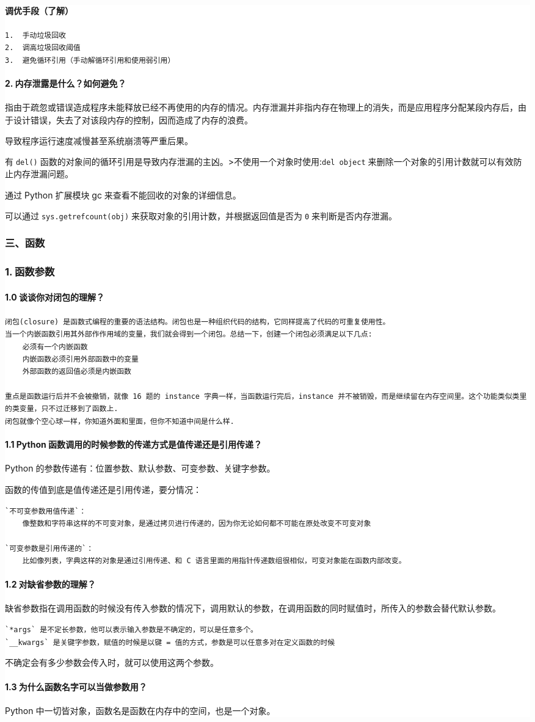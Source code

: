 #### 调优手段（了解）

    1.  手动垃圾回收
    2.  调高垃圾回收阈值
    3.  避免循环引用（手动解循环引用和使用弱引用）

#### 2. 内存泄露是什么？如何避免？

指由于疏忽或错误造成程序未能释放已经不再使用的内存的情况。内存泄漏并非指内存在物理上的消失，而是应用程序分配某段内存后，由于设计错误，失去了对该段内存的控制，因而造成了内存的浪费。

导致程序运行速度减慢甚至系统崩溃等严重后果。

有 `del()` 函数的对象间的循环引用是导致内存泄漏的主凶。>不使用一个对象时使用:`del object` 来删除一个对象的引用计数就可以有效防止内存泄漏问题。

通过 Python 扩展模块 gc 来查看不能回收的对象的详细信息。

可以通过 `sys.getrefcount(obj)` 来获取对象的引用计数，并根据返回值是否为 `0` 来判断是否内存泄漏。

### 三、函数

### 1. 函数参数

#### 1.0 谈谈你对闭包的理解？

    闭包(closure) 是函数式编程的重要的语法结构。闭包也是一种组织代码的结构，它同样提高了代码的可重复使用性。
    当一个内嵌函数引用其外部作作用域的变量，我们就会得到一个闭包。总结一下，创建一个闭包必须满足以下几点:
        必须有一个内嵌函数
        内嵌函数必须引用外部函数中的变量
        外部函数的返回值必须是内嵌函数

    重点是函数运行后并不会被撤销，就像 16 题的 instance 字典一样，当函数运行完后，instance 并不被销毁，而是继续留在内存空间里。这个功能类似类里的类变量，只不过迁移到了函数上.
    闭包就像个空心球一样，你知道外面和里面，但你不知道中间是什么样.

#### 1.1 Python 函数调用的时候参数的传递方式是值传递还是引用传递？

Python 的参数传递有：位置参数、默认参数、可变参数、关键字参数。

函数的传值到底是值传递还是引用传递，要分情况：

    `不可变参数用值传递`：
        像整数和字符串这样的不可变对象，是通过拷贝进行传递的，因为你无论如何都不可能在原处改变不可变对象

    `可变参数是引用传递的`：
        比如像列表，字典这样的对象是通过引用传递、和 C 语言里面的用指针传递数组很相似，可变对象能在函数内部改变。

#### 1.2 对缺省参数的理解？

缺省参数指在调用函数的时候没有传入参数的情况下，调用默认的参数，在调用函数的同时赋值时，所传入的参数会替代默认参数。

    `*args` 是不定长参数，他可以表示输入参数是不确定的，可以是任意多个。
    `__kwargs` 是关键字参数，赋值的时候是以键 = 值的方式，参数是可以任意多对在定义函数的时候

不确定会有多少参数会传入时，就可以使用这两个参数。

#### 1.3 为什么函数名字可以当做参数用？

Python 中一切皆对象，函数名是函数在内存中的空间，也是一个对象。
